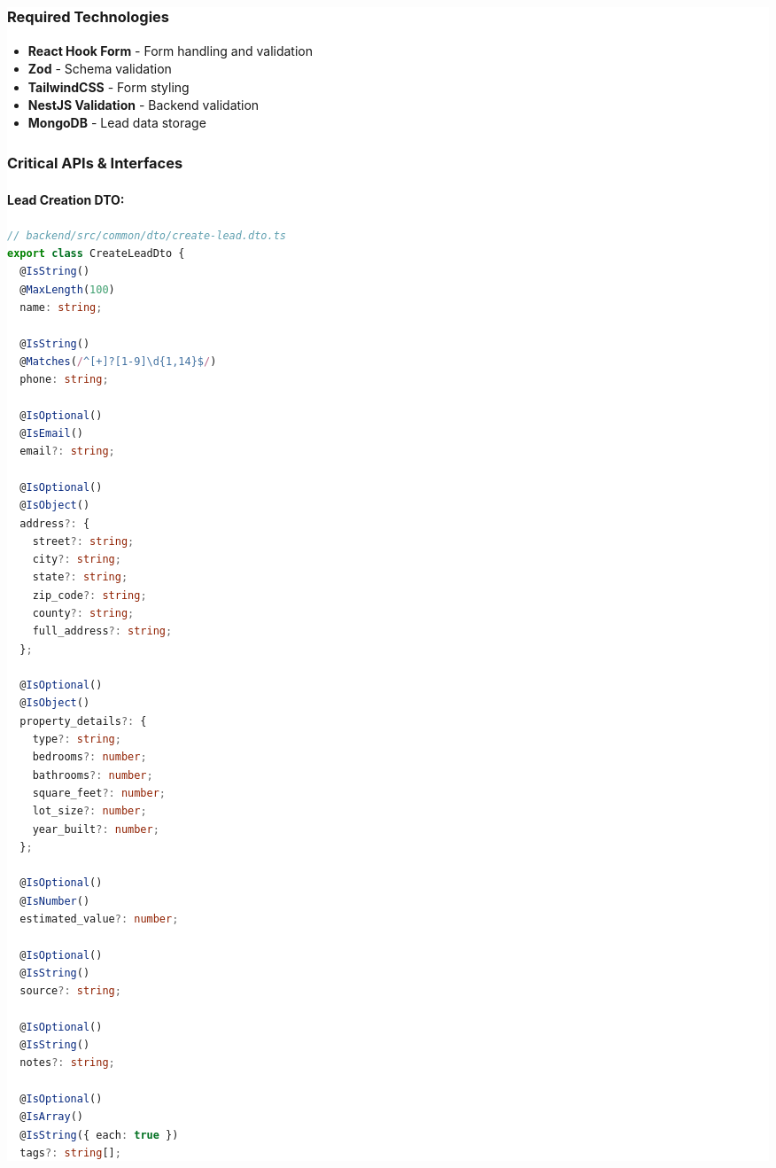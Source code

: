 ### **Required Technologies**
- **React Hook Form** - Form handling and validation
- **Zod** - Schema validation
- **TailwindCSS** - Form styling
- **NestJS Validation** - Backend validation
- **MongoDB** - Lead data storage

### **Critical APIs & Interfaces**

#### **Lead Creation DTO:**
```typescript
// backend/src/common/dto/create-lead.dto.ts
export class CreateLeadDto {
  @IsString()
  @MaxLength(100)
  name: string;

  @IsString()
  @Matches(/^[+]?[1-9]\d{1,14}$/)
  phone: string;

  @IsOptional()
  @IsEmail()
  email?: string;

  @IsOptional()
  @IsObject()
  address?: {
    street?: string;
    city?: string;
    state?: string;
    zip_code?: string;
    county?: string;
    full_address?: string;
  };

  @IsOptional()
  @IsObject()
  property_details?: {
    type?: string;
    bedrooms?: number;
    bathrooms?: number;
    square_feet?: number;
    lot_size?: number;
    year_built?: number;
  };

  @IsOptional()
  @IsNumber()
  estimated_value?: number;

  @IsOptional()
  @IsString()
  source?: string;

  @IsOptional()
  @IsString()
  notes?: string;

  @IsOptional()
  @IsArray()
  @IsString({ each: true })
  tags?: string[];
```